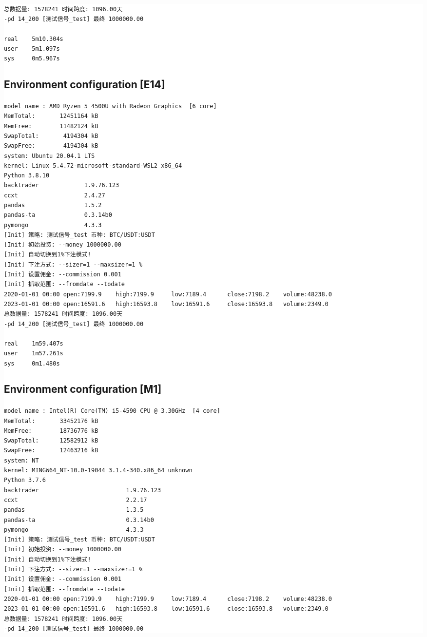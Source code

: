     总数据量: 1578241 时间跨度: 1096.00天
    -pd 14_200 [测试信号_test] 最终 1000000.00
    
    real    5m10.304s
    user    5m1.097s
    sys     0m5.967s

## Environment configuration [E14]

    model name : AMD Ryzen 5 4500U with Radeon Graphics  [6 core]
    MemTotal:       12451164 kB
    MemFree:        11482124 kB
    SwapTotal:       4194304 kB
    SwapFree:        4194304 kB
    system: Ubuntu 20.04.1 LTS
    kernel: Linux 5.4.72-microsoft-standard-WSL2 x86_64
    Python 3.8.10
    backtrader             1.9.76.123
    ccxt                   2.4.27
    pandas                 1.5.2
    pandas-ta              0.3.14b0
    pymongo                4.3.3
    [Init] 策略: 测试信号_test 币种: BTC/USDT:USDT
    [Init] 初始投资: --money 1000000.00
    [Init] 自动切换到1%下注模式!
    [Init] 下注方式: --sizer=1 --maxsizer=1 %
    [Init] 设置佣金: --commission 0.001
    [Init] 抓取范围: --fromdate --todate
    2020-01-01 00:00 open:7199.9    high:7199.9     low:7189.4      close:7198.2    volume:48238.0
    2023-01-01 00:00 open:16591.6   high:16593.8    low:16591.6     close:16593.8   volume:2349.0
    总数据量: 1578241 时间跨度: 1096.00天
    -pd 14_200 [测试信号_test] 最终 1000000.00
    
    real    1m59.407s
    user    1m57.261s
    sys     0m1.480s



## Environment configuration [M1]

    model name : Intel(R) Core(TM) i5-4590 CPU @ 3.30GHz  [4 core]
    MemTotal:       33452176 kB
    MemFree:        18736776 kB
    SwapTotal:      12582912 kB
    SwapFree:       12463216 kB
    system: NT
    kernel: MINGW64_NT-10.0-19044 3.1.4-340.x86_64 unknown
    Python 3.7.6
    backtrader                         1.9.76.123
    ccxt                               2.2.17
    pandas                             1.3.5
    pandas-ta                          0.3.14b0
    pymongo                            4.3.3
    [Init] 策略: 测试信号_test 币种: BTC/USDT:USDT
    [Init] 初始投资: --money 1000000.00
    [Init] 自动切换到1%下注模式!
    [Init] 下注方式: --sizer=1 --maxsizer=1 %
    [Init] 设置佣金: --commission 0.001
    [Init] 抓取范围: --fromdate --todate
    2020-01-01 00:00 open:7199.9    high:7199.9     low:7189.4      close:7198.2    volume:48238.0
    2023-01-01 00:00 open:16591.6   high:16593.8    low:16591.6     close:16593.8   volume:2349.0
    总数据量: 1578241 时间跨度: 1096.00天
    -pd 14_200 [测试信号_test] 最终 1000000.00
